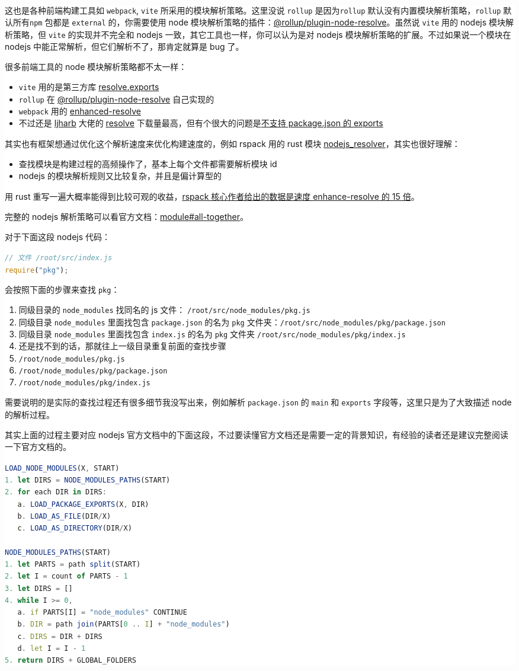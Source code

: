 这也是各种前端构建工具如 `webpack`, `vite` 所采用的模块解析策略。这里没说 `rollup` 是因为`rollup` 默认没有内置模块解析策略，`rollup` 默认所有`npm` 包都是 `external` 的，你需要使用 node 模块解析策略的插件：[@rollup/plugin-node-resolve](https://github.com/rollup/plugins/tree/master/packages/node-resolve)。虽然说 `vite` 用的 nodejs 模块解析策略，但 `vite` 的实现并不完全和 nodejs 一致，其它工具也一样，你可以认为是对 nodejs 模块解析策略的扩展。不过如果说一个模块在 nodejs 中能正常解析，但它们解析不了，那肯定就算是 bug 了。

很多前端工具的 node 模块解析策略都不太一样：

- `vite` 用的是第三方库 [resolve.exports](https://github.com/lukeed/resolve.exports)
- `rollup` 在 [@rollup/plugin-node-resolve](https://github.com/rollup/plugins/tree/master/packages/node-resolve) 自己实现的
- `webpack` 用的 [enhanced-resolve](https://www.npmjs.com/package/enhanced-resolve)
- 不过还是 [ljharb](https://github.com/ljharb) 大佬的 [resolve](https://www.npmjs.com/package/resolve) 下载量最高，但有个很大的问题是[不支持 package.json 的 exports](https://github.com/browserify/resolve/issues/222)

其实也有框架想通过优化这个解析速度来优化构建速度的，例如 rspack 用的 rust 模块 [nodejs_resolver](https://github.com/web-infra-dev/nodejs_resolver)，其实也很好理解：

- 查找模块是构建过程的高频操作了，基本上每个文件都需要解析模块 id
- nodejs 的模块解析规则又比较复杂，并且是偏计算型的

用 rust 重写一遍大概率能得到比较可观的收益，[rspack 核心作者给出的数据是速度 enhance-resolve 的 15 倍](https://twitter.com/boshen_c/status/1625694791014187009)。

完整的 nodejs 解析策略可以看官方文档：[module#all-together](https://nodejs.org/api/modules.html#all-together)。

对于下面这段 nodejs 代码：

```javascript
// 文件 /root/src/index.js
require("pkg");
```

会按照下面的步骤来查找 `pkg`：

1. 同级目录的 `node_modules` 找同名的 js 文件： `/root/src/node_modules/pkg.js`
2. 同级目录 `node_modules` 里面找包含 `package.json` 的名为 `pkg` 文件夹：`/root/src/node_modules/pkg/package.json`
3. 同级目录 `node_modules` 里面找包含 `index.js` 的名为 `pkg` 文件夹 `/root/src/node_modules/pkg/index.js`
4. 还是找不到的话，那就往上一级目录重复前面的查找步骤
5. `/root/node_modules/pkg.js`
6. `/root/node_modules/pkg/package.json`
7. `/root/node_modules/pkg/index.js`

需要说明的是实际的查找过程还有很多细节我没写出来，例如解析 `package.json` 的 `main` 和 `exports` 字段等，这里只是为了大致描述 node 的解析过程。

其实上面的过程主要对应 nodejs 官方文档中的下面这段，不过要读懂官方文档还是需要一定的背景知识，有经验的读者还是建议完整阅读一下官方文档的。

```javascript
LOAD_NODE_MODULES(X, START)
1. let DIRS = NODE_MODULES_PATHS(START)
2. for each DIR in DIRS:
   a. LOAD_PACKAGE_EXPORTS(X, DIR)
   b. LOAD_AS_FILE(DIR/X)
   c. LOAD_AS_DIRECTORY(DIR/X)

NODE_MODULES_PATHS(START)
1. let PARTS = path split(START)
2. let I = count of PARTS - 1
3. let DIRS = []
4. while I >= 0,
   a. if PARTS[I] = "node_modules" CONTINUE
   b. DIR = path join(PARTS[0 .. I] + "node_modules")
   c. DIRS = DIR + DIRS
   d. let I = I - 1
5. return DIRS + GLOBAL_FOLDERS
```
